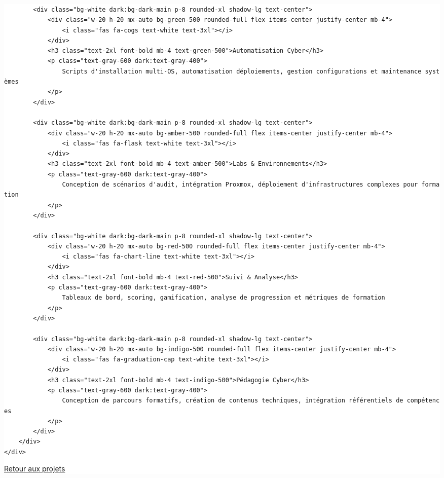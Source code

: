             <div class="bg-white dark:bg-dark-main p-8 rounded-xl shadow-lg text-center">
                <div class="w-20 h-20 mx-auto bg-green-500 rounded-full flex items-center justify-center mb-4">
                    <i class="fas fa-cogs text-white text-3xl"></i>
                </div>
                <h3 class="text-2xl font-bold mb-4 text-green-500">Automatisation Cyber</h3>
                <p class="text-gray-600 dark:text-gray-400">
                    Scripts d'installation multi-OS, automatisation déploiements, gestion configurations et maintenance systèmes
                </p>
            </div>

            <div class="bg-white dark:bg-dark-main p-8 rounded-xl shadow-lg text-center">
                <div class="w-20 h-20 mx-auto bg-amber-500 rounded-full flex items-center justify-center mb-4">
                    <i class="fas fa-flask text-white text-3xl"></i>
                </div>
                <h3 class="text-2xl font-bold mb-4 text-amber-500">Labs & Environnements</h3>
                <p class="text-gray-600 dark:text-gray-400">
                    Conception de scénarios d'audit, intégration Proxmox, déploiement d'infrastructures complexes pour formation
                </p>
            </div>

            <div class="bg-white dark:bg-dark-main p-8 rounded-xl shadow-lg text-center">
                <div class="w-20 h-20 mx-auto bg-red-500 rounded-full flex items-center justify-center mb-4">
                    <i class="fas fa-chart-line text-white text-3xl"></i>
                </div>
                <h3 class="text-2xl font-bold mb-4 text-red-500">Suivi & Analyse</h3>
                <p class="text-gray-600 dark:text-gray-400">
                    Tableaux de bord, scoring, gamification, analyse de progression et métriques de formation
                </p>
            </div>

            <div class="bg-white dark:bg-dark-main p-8 rounded-xl shadow-lg text-center">
                <div class="w-20 h-20 mx-auto bg-indigo-500 rounded-full flex items-center justify-center mb-4">
                    <i class="fas fa-graduation-cap text-white text-3xl"></i>
                </div>
                <h3 class="text-2xl font-bold mb-4 text-indigo-500">Pédagogie Cyber</h3>
                <p class="text-gray-600 dark:text-gray-400">
                    Conception de parcours formatifs, création de contenus techniques, intégration référentiels de compétences
                </p>
            </div>
        </div>
    </div>
</section>


<section class="py-12">
    <div class="max-w-5xl mx-auto px-4 text-center">
        <a href="{{ site.baseurl }}/projects/" class="inline-block bg-portfolio-violet hover:bg-portfolio-violet-light text-white font-bold py-3 px-8 rounded-lg shadow-lg transition duration-300">
            <i class="fas fa-arrow-left mr-2"></i>Retour aux projets
        </a>
    </div>
</section>
